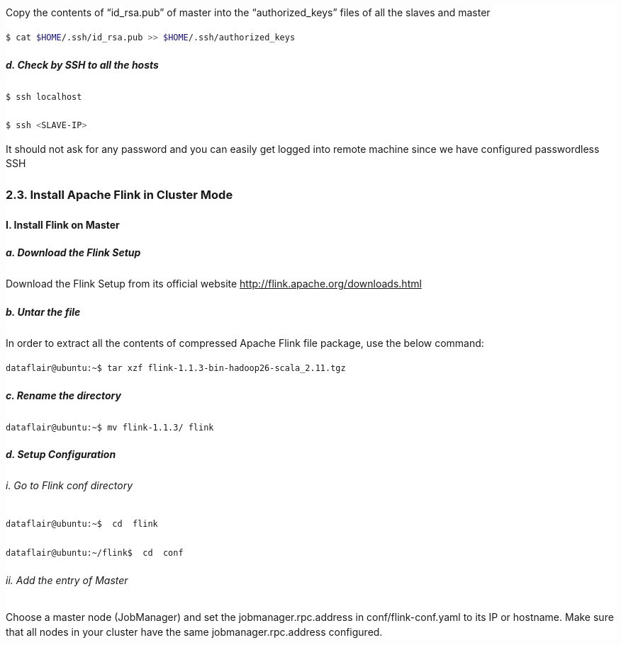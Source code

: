 Copy the contents of “id_rsa.pub” of master into the “authorized_keys” files of all the slaves and master

```sh
$ cat $HOME/.ssh/id_rsa.pub >> $HOME/.ssh/authorized_keys
```



##### d. Check by SSH to all the hosts

```sh
$ ssh localhost

$ ssh <SLAVE-IP> 

```

It should not ask for any password and you can easily get logged into remote machine since we have configured passwordless SSH

### 2.3. Install Apache Flink in Cluster Mode

#### I. Install Flink on Master

##### a. Download the Flink Setup

Download the Flink Setup from its official website <http://flink.apache.org/downloads.html>

##### b. Untar the file

In order to extract all the contents of compressed Apache Flink file package, use the below command:

```
dataflair@ubuntu:~$ tar xzf flink-1.1.3-bin-hadoop26-scala_2.11.tgz
```

##### c. Rename the directory

```
dataflair@ubuntu:~$ mv flink-1.1.3/ flink 
```

##### d. Setup Configuration

###### i. Go to Flink conf directory

```
dataflair@ubuntu:~$  cd  flink

dataflair@ubuntu:~/flink$  cd  conf 
```

###### ii. Add the entry of Master

Choose a master node (JobManager) and set the jobmanager.rpc.address in conf/flink-conf.yaml to its IP or hostname. Make sure that all nodes in your cluster have the same jobmanager.rpc.address configured.
